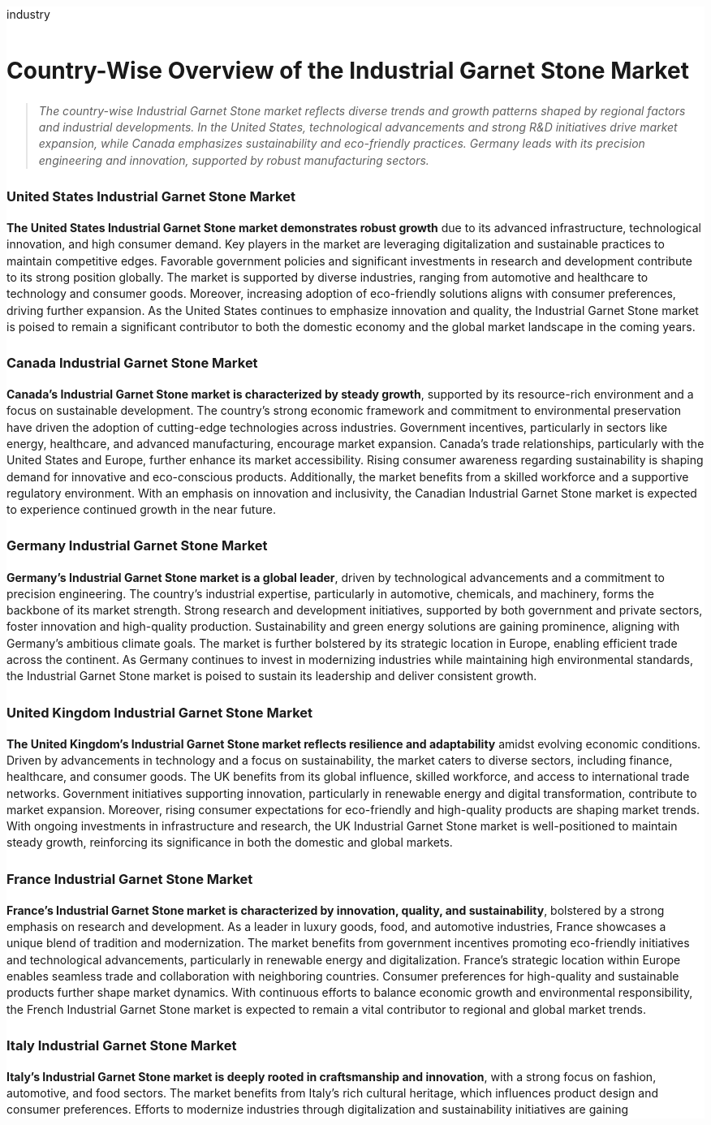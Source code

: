 industry</li></ul><h1><span class="">Country-Wise Overview of the Industrial Garnet Stone Market<br /></span></h1><blockquote><p><em><span class="">The country-wise Industrial Garnet Stone market reflects diverse trends and growth patterns shaped by regional factors and industrial developments. In the United States, technological advancements and strong R&amp;D initiatives drive market expansion, while Canada emphasizes sustainability and eco-friendly practices. Germany leads with its precision engineering and innovation, supported by robust manufacturing sectors.</span></em></p></blockquote><h3><strong>United States Industrial Garnet Stone Market</strong></h3><p><strong>The United States Industrial Garnet Stone market demonstrates robust growth</strong> due to its advanced infrastructure, technological innovation, and high consumer demand. Key players in the market are leveraging digitalization and sustainable practices to maintain competitive edges. Favorable government policies and significant investments in research and development contribute to its strong position globally. The market is supported by diverse industries, ranging from automotive and healthcare to technology and consumer goods. Moreover, increasing adoption of eco-friendly solutions aligns with consumer preferences, driving further expansion. As the United States continues to emphasize innovation and quality, the Industrial Garnet Stone market is poised to remain a significant contributor to both the domestic economy and the global market landscape in the coming years.</p><h3><strong>Canada Industrial Garnet Stone Market</strong></h3><p><strong>Canada&rsquo;s Industrial Garnet Stone market is characterized by steady growth</strong>, supported by its resource-rich environment and a focus on sustainable development. The country&rsquo;s strong economic framework and commitment to environmental preservation have driven the adoption of cutting-edge technologies across industries. Government incentives, particularly in sectors like energy, healthcare, and advanced manufacturing, encourage market expansion. Canada&rsquo;s trade relationships, particularly with the United States and Europe, further enhance its market accessibility. Rising consumer awareness regarding sustainability is shaping demand for innovative and eco-conscious products. Additionally, the market benefits from a skilled workforce and a supportive regulatory environment. With an emphasis on innovation and inclusivity, the Canadian Industrial Garnet Stone market is expected to experience continued growth in the near future.</p><h3><strong>Germany Industrial Garnet Stone Market</strong></h3><p><strong>Germany&rsquo;s Industrial Garnet Stone market is a global leader</strong>, driven by technological advancements and a commitment to precision engineering. The country&rsquo;s industrial expertise, particularly in automotive, chemicals, and machinery, forms the backbone of its market strength. Strong research and development initiatives, supported by both government and private sectors, foster innovation and high-quality production. Sustainability and green energy solutions are gaining prominence, aligning with Germany&rsquo;s ambitious climate goals. The market is further bolstered by its strategic location in Europe, enabling efficient trade across the continent. As Germany continues to invest in modernizing industries while maintaining high environmental standards, the Industrial Garnet Stone market is poised to sustain its leadership and deliver consistent growth.</p><h3><strong>United Kingdom Industrial Garnet Stone Market</strong></h3><p><strong>The United Kingdom&rsquo;s Industrial Garnet Stone market reflects resilience and adaptability</strong> amidst evolving economic conditions. Driven by advancements in technology and a focus on sustainability, the market caters to diverse sectors, including finance, healthcare, and consumer goods. The UK benefits from its global influence, skilled workforce, and access to international trade networks. Government initiatives supporting innovation, particularly in renewable energy and digital transformation, contribute to market expansion. Moreover, rising consumer expectations for eco-friendly and high-quality products are shaping market trends. With ongoing investments in infrastructure and research, the UK Industrial Garnet Stone market is well-positioned to maintain steady growth, reinforcing its significance in both the domestic and global markets.</p><h3><strong>France Industrial Garnet Stone Market</strong></h3><p><strong>France&rsquo;s Industrial Garnet Stone market is characterized by innovation, quality, and sustainability</strong>, bolstered by a strong emphasis on research and development. As a leader in luxury goods, food, and automotive industries, France showcases a unique blend of tradition and modernization. The market benefits from government incentives promoting eco-friendly initiatives and technological advancements, particularly in renewable energy and digitalization. France&rsquo;s strategic location within Europe enables seamless trade and collaboration with neighboring countries. Consumer preferences for high-quality and sustainable products further shape market dynamics. With continuous efforts to balance economic growth and environmental responsibility, the French Industrial Garnet Stone market is expected to remain a vital contributor to regional and global market trends.</p><h3><strong>Italy Industrial Garnet Stone Market</strong></h3><p><strong>Italy&rsquo;s Industrial Garnet Stone market is deeply rooted in craftsmanship and innovation</strong>, with a strong focus on fashion, automotive, and food sectors. The market benefits from Italy&rsquo;s rich cultural heritage, which influences product design and consumer preferences. Efforts to modernize industries through digitalization and sustainability initiatives are gaining